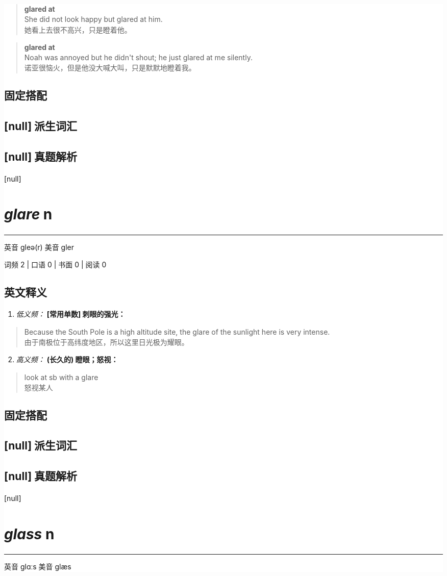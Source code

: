 > **glared at**  
> She did not look happy but glared at him.  
> 她看上去很不高兴，只是瞪着他。

> **glared at**  
> Noah was annoyed but he didn't shout; he just glared at me silently.  
> 诺亚很恼火，但是他没大喊大叫，只是默默地瞪着我。

固定搭配
---
[null]
派生词汇
---
[null]
真题解析
---
[null]


# ***glare*** n
---
英音 ɡleə(r)     美音 ɡler

词频 2 | 口语 0 | 书面 0 | 阅读 0


英文释义
---
1. *低义频：* **[常用单数] 刺眼的强光：**  


> Because the South Pole is a high altitude site, the glare of the sunlight here is very intense.  
> 由于南极位于高纬度地区，所以这里日光极为耀眼。

2. *高义频：* **(长久的) 瞪眼；怒视：**  


> look at sb with a glare  
> 怒视某人

固定搭配
---
[null]
派生词汇
---
[null]
真题解析
---
[null]


# ***glass*** n
---
英音 ɡlɑːs     美音 ɡlæs

